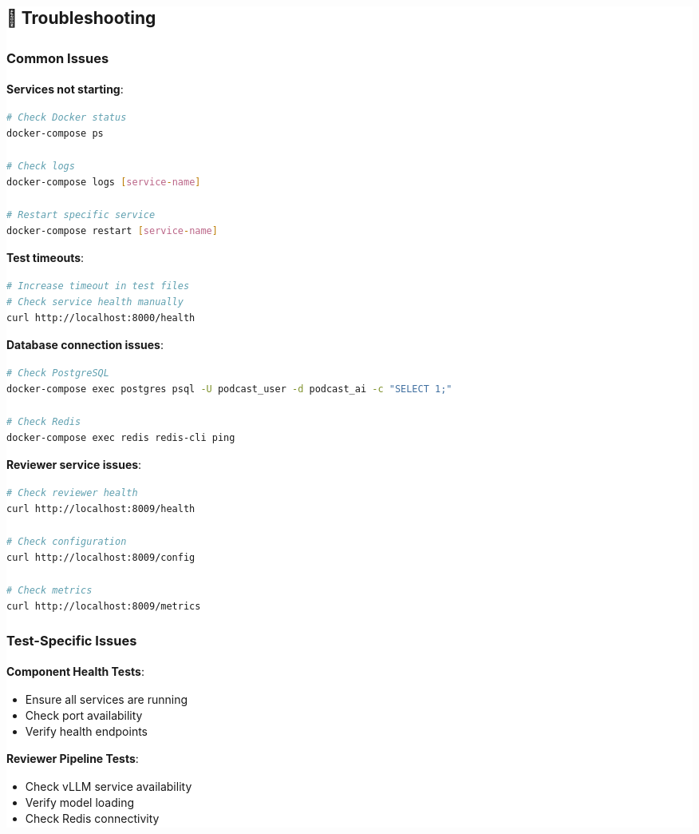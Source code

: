 ## 🐛 Troubleshooting

### Common Issues

**Services not starting**:
```bash
# Check Docker status
docker-compose ps

# Check logs
docker-compose logs [service-name]

# Restart specific service
docker-compose restart [service-name]
```

**Test timeouts**:
```bash
# Increase timeout in test files
# Check service health manually
curl http://localhost:8000/health
```

**Database connection issues**:
```bash
# Check PostgreSQL
docker-compose exec postgres psql -U podcast_user -d podcast_ai -c "SELECT 1;"

# Check Redis
docker-compose exec redis redis-cli ping
```

**Reviewer service issues**:
```bash
# Check reviewer health
curl http://localhost:8009/health

# Check configuration
curl http://localhost:8009/config

# Check metrics
curl http://localhost:8009/metrics
```

### Test-Specific Issues

**Component Health Tests**:
- Ensure all services are running
- Check port availability
- Verify health endpoints

**Reviewer Pipeline Tests**:
- Check vLLM service availability
- Verify model loading
- Check Redis connectivity
